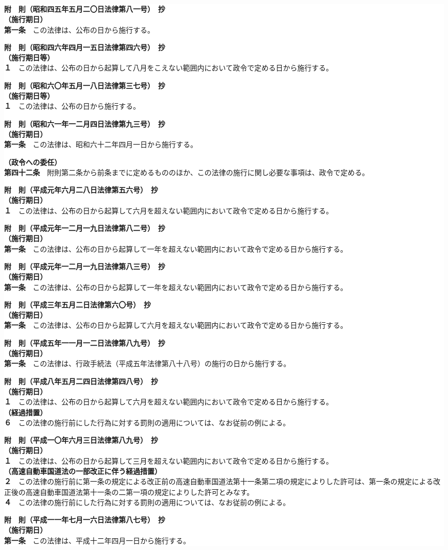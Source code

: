 **附　則（昭和四五年五月二〇日法律第八一号）　抄**  
**（施行期日）**  
**第一条**　この法律は、公布の日から施行する。  
  
**附　則（昭和四六年四月一五日法律第四六号）　抄**  
**（施行期日等）**  
**１**　この法律は、公布の日から起算して八月をこえない範囲内において政令で定める日から施行する。  
  
**附　則（昭和六〇年五月一八日法律第三七号）　抄**  
**（施行期日等）**  
**１**　この法律は、公布の日から施行する。  
  
**附　則（昭和六一年一二月四日法律第九三号）　抄**  
**（施行期日）**  
**第一条**　この法律は、昭和六十二年四月一日から施行する。  
  
**（政令への委任）**  
**第四十二条**　附則第二条から前条までに定めるもののほか、この法律の施行に関し必要な事項は、政令で定める。  
  
**附　則（平成元年六月二八日法律第五六号）　抄**  
**（施行期日）**  
**１**　この法律は、公布の日から起算して六月を超えない範囲内において政令で定める日から施行する。  
  
**附　則（平成元年一二月一九日法律第八二号）　抄**  
**（施行期日）**  
**第一条**　この法律は、公布の日から起算して一年を超えない範囲内において政令で定める日から施行する。  
  
**附　則（平成元年一二月一九日法律第八三号）　抄**  
**（施行期日）**  
**第一条**　この法律は、公布の日から起算して一年を超えない範囲内において政令で定める日から施行する。  
  
**附　則（平成三年五月二日法律第六〇号）　抄**  
**（施行期日）**  
**第一条**　この法律は、公布の日から起算して六月を超えない範囲内において政令で定める日から施行する。  
  
**附　則（平成五年一一月一二日法律第八九号）　抄**  
**（施行期日）**  
**第一条**　この法律は、行政手続法（平成五年法律第八十八号）の施行の日から施行する。  
  
**附　則（平成八年五月二四日法律第四八号）　抄**  
**（施行期日）**  
**１**　この法律は、公布の日から起算して六月を超えない範囲内において政令で定める日から施行する。  
**（経過措置）**  
**６**　この法律の施行前にした行為に対する罰則の適用については、なお従前の例による。  
  
**附　則（平成一〇年六月三日法律第八九号）　抄**  
**（施行期日）**  
**１**　この法律は、公布の日から起算して三月を超えない範囲内において政令で定める日から施行する。  
**（高速自動車国道法の一部改正に伴う経過措置）**  
**２**　この法律の施行前に第一条の規定による改正前の高速自動車国道法第十一条第二項の規定によりした許可は、第一条の規定による改正後の高速自動車国道法第十一条の二第一項の規定によりした許可とみなす。  
**４**　この法律の施行前にした行為に対する罰則の適用については、なお従前の例による。  
  
**附　則（平成一一年七月一六日法律第八七号）　抄**  
**（施行期日）**  
**第一条**　この法律は、平成十二年四月一日から施行する。  
  